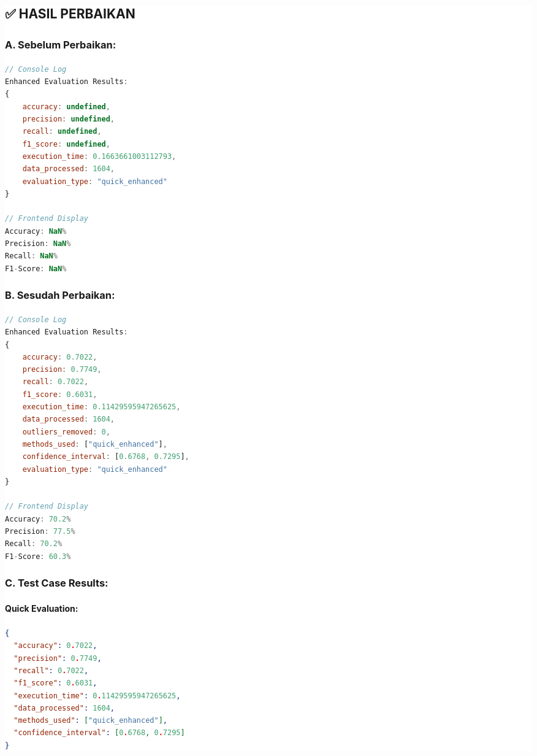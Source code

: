 
## ✅ **HASIL PERBAIKAN**

### **A. Sebelum Perbaikan:**
```javascript
// Console Log
Enhanced Evaluation Results: 
{
    accuracy: undefined,
    precision: undefined,
    recall: undefined,
    f1_score: undefined,
    execution_time: 0.1663661003112793,
    data_processed: 1604,
    evaluation_type: "quick_enhanced"
}

// Frontend Display
Accuracy: NaN%
Precision: NaN%
Recall: NaN%
F1-Score: NaN%
```

### **B. Sesudah Perbaikan:**
```javascript
// Console Log
Enhanced Evaluation Results: 
{
    accuracy: 0.7022,
    precision: 0.7749,
    recall: 0.7022,
    f1_score: 0.6031,
    execution_time: 0.11429595947265625,
    data_processed: 1604,
    outliers_removed: 0,
    methods_used: ["quick_enhanced"],
    confidence_interval: [0.6768, 0.7295],
    evaluation_type: "quick_enhanced"
}

// Frontend Display
Accuracy: 70.2%
Precision: 77.5%
Recall: 70.2%
F1-Score: 60.3%
```

### **C. Test Case Results:**

#### **Quick Evaluation:**
```json
{
  "accuracy": 0.7022,
  "precision": 0.7749,
  "recall": 0.7022,
  "f1_score": 0.6031,
  "execution_time": 0.11429595947265625,
  "data_processed": 1604,
  "methods_used": ["quick_enhanced"],
  "confidence_interval": [0.6768, 0.7295]
}
```
